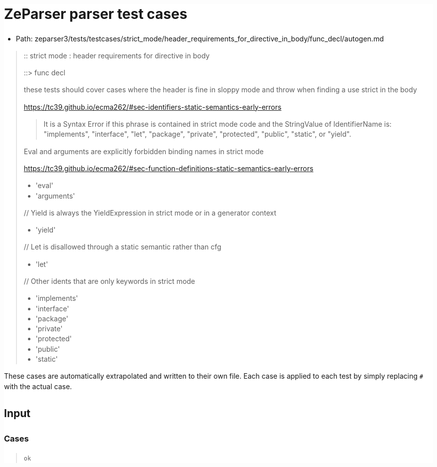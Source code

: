 # ZeParser parser test cases

- Path: zeparser3/tests/testcases/strict_mode/header_requirements_for_directive_in_body/func_decl/autogen.md

> :: strict mode : header requirements for directive in body
>
> ::> func decl
> 
> these tests should cover cases where the header is fine in sloppy mode and throw when finding a use strict in the body
> 
> https://tc39.github.io/ecma262/#sec-identifiers-static-semantics-early-errors
> 
> > It is a Syntax Error if this phrase is contained in strict mode code and the StringValue of IdentifierName
> > is: "implements", "interface", "let", "package",  "private", "protected", "public", "static", or "yield".
> 
> Eval and arguments are explicitly forbidden binding names in strict mode
> 
> https://tc39.github.io/ecma262/#sec-function-definitions-static-semantics-early-errors
> 
> - 'eval'
> - 'arguments'
> 
> // Yield is always the YieldExpression in strict mode or in a generator context
> - 'yield'
> 
> // Let is disallowed through a static semantic rather than cfg
> - 'let'
> 
> // Other idents that are only keywords in strict mode
> - 'implements'
> - 'interface'
> - 'package'
> - 'private'
> - 'protected'
> - 'public'
> - 'static'

These cases are automatically extrapolated and written to their own file.
Each case is applied to each test by simply replacing `#` with the actual case.

## Input

### Cases

> `````js
> ok
> `````
